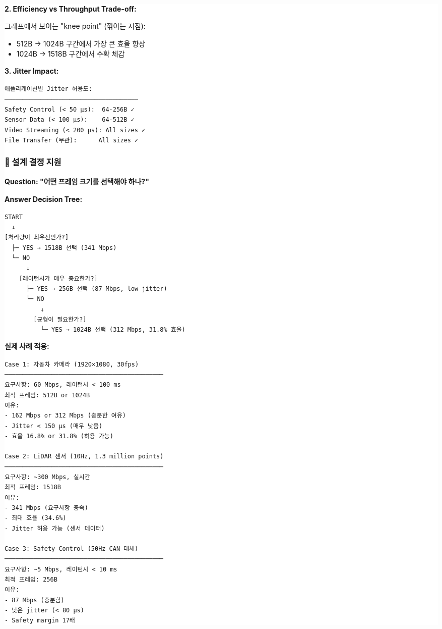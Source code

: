 
**2. Efficiency vs Throughput Trade-off:**

그래프에서 보이는 "knee point" (꺾이는 지점):
- 512B → 1024B 구간에서 가장 큰 효율 향상
- 1024B → 1518B 구간에서 수확 체감

**3. Jitter Impact:**

```
애플리케이션별 Jitter 허용도:
─────────────────────────────────────
Safety Control (< 50 μs):  64-256B ✓
Sensor Data (< 100 μs):    64-512B ✓
Video Streaming (< 200 μs): All sizes ✓
File Transfer (무관):      All sizes ✓
```

### 🎯 설계 결정 지원

**Question: "어떤 프레임 크기를 선택해야 하나?"**

**Answer Decision Tree:**
```
START
  ↓
[처리량이 최우선인가?]
  ├─ YES → 1518B 선택 (341 Mbps)
  └─ NO
      ↓
    [레이턴시가 매우 중요한가?]
      ├─ YES → 256B 선택 (87 Mbps, low jitter)
      └─ NO
          ↓
        [균형이 필요한가?]
          └─ YES → 1024B 선택 (312 Mbps, 31.8% 효율)
```

**실제 사례 적용:**

```
Case 1: 자동차 카메라 (1920×1080, 30fps)
────────────────────────────────────────────
요구사항: 60 Mbps, 레이턴시 < 100 ms
최적 프레임: 512B or 1024B
이유:
- 162 Mbps or 312 Mbps (충분한 여유)
- Jitter < 150 μs (매우 낮음)
- 효율 16.8% or 31.8% (허용 가능)

Case 2: LiDAR 센서 (10Hz, 1.3 million points)
────────────────────────────────────────────
요구사항: ~300 Mbps, 실시간
최적 프레임: 1518B
이유:
- 341 Mbps (요구사항 충족)
- 최대 효율 (34.6%)
- Jitter 허용 가능 (센서 데이터)

Case 3: Safety Control (50Hz CAN 대체)
────────────────────────────────────────────
요구사항: ~5 Mbps, 레이턴시 < 10 ms
최적 프레임: 256B
이유:
- 87 Mbps (충분함)
- 낮은 jitter (< 80 μs)
- Safety margin 17배
```
